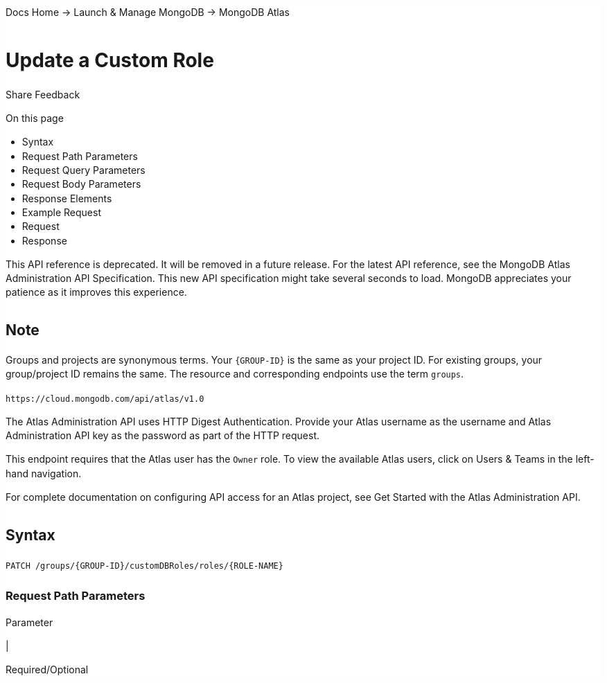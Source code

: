 Docs Home → Launch & Manage MongoDB → MongoDB Atlas

# Update a Custom Role

Share Feedback

On this page

  * Syntax
  * Request Path Parameters
  * Request Query Parameters
  * Request Body Parameters
  * Response Elements
  * Example Request
  * Request
  * Response

This API reference is deprecated. It will be removed in a future release. For
the latest API reference, see the MongoDB Atlas Administration API
Specification. This new API specification might take several seconds to load.
MongoDB appreciates your patience as it improves this experience.

## Note

Groups and projects are synonymous terms. Your `{GROUP-ID}` is the same as
your project ID. For existing groups, your group/project ID remains the same.
The resource and corresponding endpoints use the term `groups`.

`https://cloud.mongodb.com/api/atlas/v1.0`

The Atlas Administration API uses HTTP Digest Authentication. Provide your
Atlas username as the username and Atlas Administration API key as the
password as part of the HTTP request.

This endpoint requires that the Atlas user has the `Owner` role. To view the
available Atlas users, click on Users & Teams in the left-hand navigation.

For complete documentation on configuring API access for an Atlas project, see
Get Started with the Atlas Administration API.

## Syntax

    
    
    PATCH /groups/{GROUP-ID}/customDBRoles/roles/{ROLE-NAME}  
      
  
### Request Path Parameters

Parameter

|

Required/Optional
